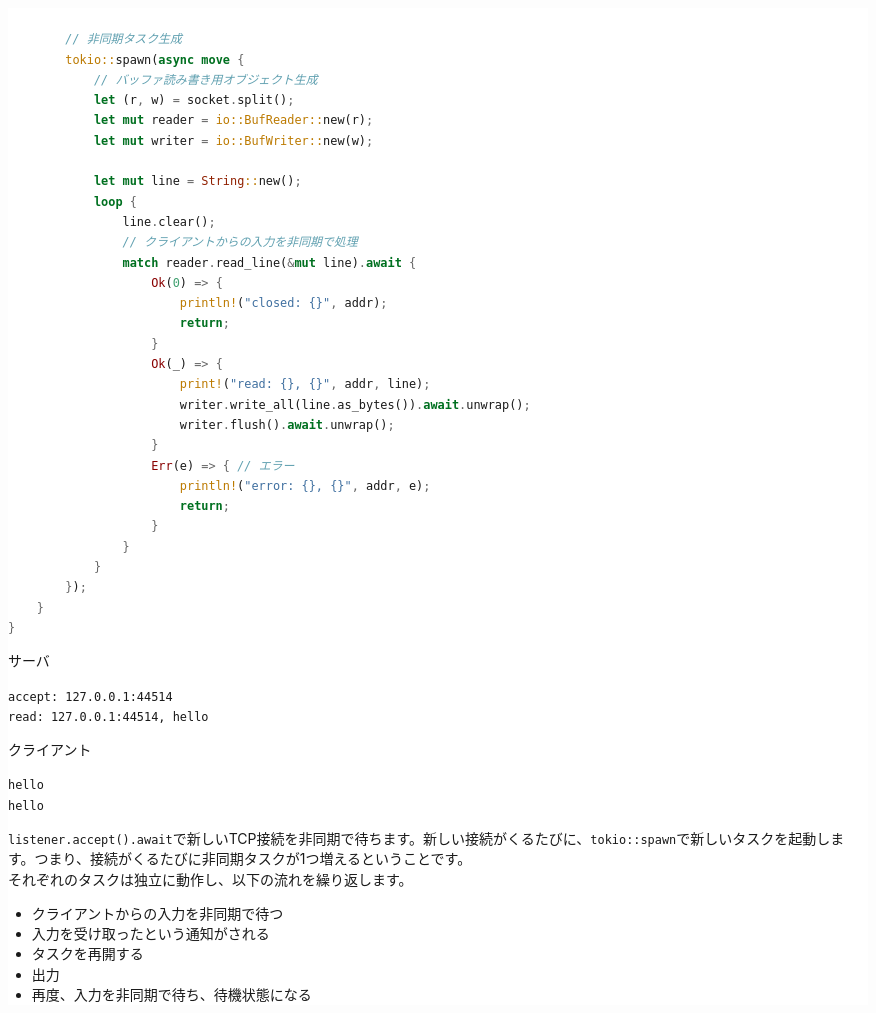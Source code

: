 ```rust

        // 非同期タスク生成 
        tokio::spawn(async move {
            // バッファ読み書き用オブジェクト生成 
            let (r, w) = socket.split(); 
            let mut reader = io::BufReader::new(r);
            let mut writer = io::BufWriter::new(w);

            let mut line = String::new();
            loop {
                line.clear(); 
                // クライアントからの入力を非同期で処理
                match reader.read_line(&mut line).await { 
                    Ok(0) => { 
                        println!("closed: {}", addr);
                        return;
                    }
                    Ok(_) => {
                        print!("read: {}, {}", addr, line);
                        writer.write_all(line.as_bytes()).await.unwrap();
                        writer.flush().await.unwrap();
                    }
                    Err(e) => { // エラー
                        println!("error: {}, {}", addr, e);
                        return;
                    }
                }
            }
        });
    }
}
```
サーバ
```
accept: 127.0.0.1:44514
read: 127.0.0.1:44514, hello
```
クライアント
```
hello
hello
```

`listener.accept().await`で新しいTCP接続を非同期で待ちます。新しい接続がくるたびに、`tokio::spawn`で新しいタスクを起動します。つまり、接続がくるたびに非同期タスクが1つ増えるということです。  
それぞれのタスクは独立に動作し、以下の流れを繰り返します。
* クライアントからの入力を非同期で待つ
* 入力を受け取ったという通知がされる
* タスクを再開する
* 出力
* 再度、入力を非同期で待ち、待機状態になる  
